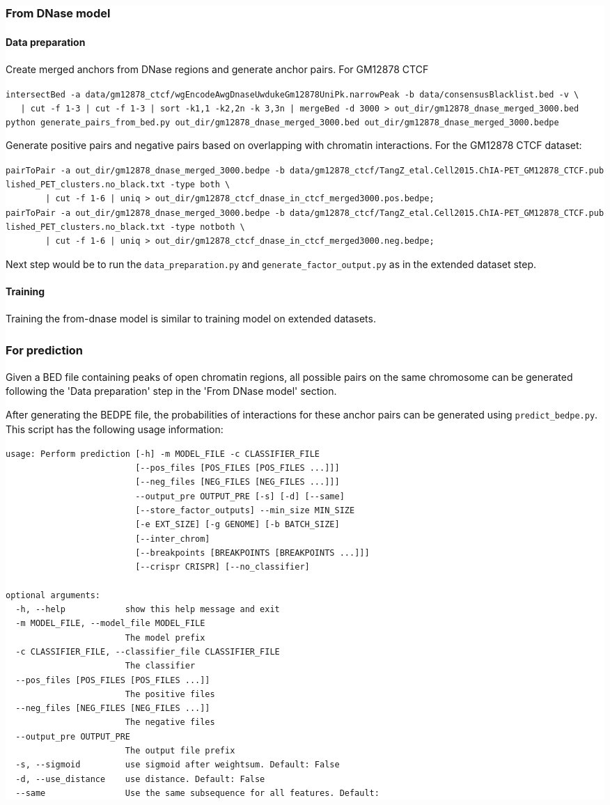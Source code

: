 ### From DNase model
#### Data preparation
Create merged anchors from DNase regions and generate anchor pairs. 
For GM12878 CTCF
```shell
intersectBed -a data/gm12878_ctcf/wgEncodeAwgDnaseUwdukeGm12878UniPk.narrowPeak -b data/consensusBlacklist.bed -v \
   | cut -f 1-3 | cut -f 1-3 | sort -k1,1 -k2,2n -k 3,3n | mergeBed -d 3000 > out_dir/gm12878_dnase_merged_3000.bed
python generate_pairs_from_bed.py out_dir/gm12878_dnase_merged_3000.bed out_dir/gm12878_dnase_merged_3000.bedpe
```

Generate positive pairs and negative pairs based on overlapping with chromatin interactions.
For the GM12878 CTCF dataset:
```
pairToPair -a out_dir/gm12878_dnase_merged_3000.bedpe -b data/gm12878_ctcf/TangZ_etal.Cell2015.ChIA-PET_GM12878_CTCF.published_PET_clusters.no_black.txt -type both \
        | cut -f 1-6 | uniq > out_dir/gm12878_ctcf_dnase_in_ctcf_merged3000.pos.bedpe; 
pairToPair -a out_dir/gm12878_dnase_merged_3000.bedpe -b data/gm12878_ctcf/TangZ_etal.Cell2015.ChIA-PET_GM12878_CTCF.published_PET_clusters.no_black.txt -type notboth \
        | cut -f 1-6 | uniq > out_dir/gm12878_ctcf_dnase_in_ctcf_merged3000.neg.bedpe; 
```
Next step would be to run the `data_preparation.py` and `generate_factor_output.py` as in the extended dataset step.

#### Training
Training the from-dnase model is similar to training model on extended datasets.

### For prediction 
Given a BED file containing peaks of open chromatin regions, all possible pairs 
on the same chromosome can be generated following the 'Data preparation' step in the 'From DNase model'
section.

After generating the BEDPE file, the probabilities of interactions for these anchor pairs can be generated
using `predict_bedpe.py`. This script has the following usage information:
```text
usage: Perform prediction [-h] -m MODEL_FILE -c CLASSIFIER_FILE
                          [--pos_files [POS_FILES [POS_FILES ...]]]
                          [--neg_files [NEG_FILES [NEG_FILES ...]]]
                          --output_pre OUTPUT_PRE [-s] [-d] [--same]
                          [--store_factor_outputs] --min_size MIN_SIZE
                          [-e EXT_SIZE] [-g GENOME] [-b BATCH_SIZE]
                          [--inter_chrom]
                          [--breakpoints [BREAKPOINTS [BREAKPOINTS ...]]]
                          [--crispr CRISPR] [--no_classifier]

optional arguments:
  -h, --help            show this help message and exit
  -m MODEL_FILE, --model_file MODEL_FILE
                        The model prefix
  -c CLASSIFIER_FILE, --classifier_file CLASSIFIER_FILE
                        The classifier
  --pos_files [POS_FILES [POS_FILES ...]]
                        The positive files
  --neg_files [NEG_FILES [NEG_FILES ...]]
                        The negative files
  --output_pre OUTPUT_PRE
                        The output file prefix
  -s, --sigmoid         use sigmoid after weightsum. Default: False
  -d, --use_distance    use distance. Default: False
  --same                Use the same subsequence for all features. Default:
```